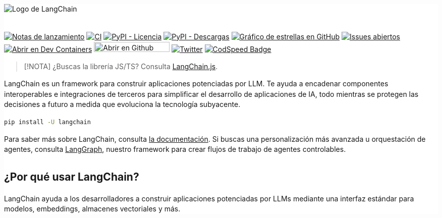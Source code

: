 <picture>
  <source media="(prefers-color-scheme: light)" srcset="docs/static/img/logo-dark.svg">
  <source media="(prefers-color-scheme: dark)" srcset="docs/static/img/logo-light.svg">
  <img alt="Logo de LangChain" src="docs/static/img/logo-dark.svg" width="80%">
</picture>

<div>
<br>
</div>

[![Notas de lanzamiento](https://img.shields.io/github/release/langchain-ai/langchain?style=flat-square)](https://github.com/langchain-ai/langchain/releases)
[![CI](https://github.com/langchain-ai/langchain/actions/workflows/check_diffs.yml/badge.svg)](https://github.com/langchain-ai/langchain/actions/workflows/check_diffs.yml)
[![PyPI - Licencia](https://img.shields.io/pypi/l/langchain-core?style=flat-square)](https://opensource.org/licenses/MIT)
[![PyPI - Descargas](https://img.shields.io/pypi/dm/langchain-core?style=flat-square)](https://pypistats.org/packages/langchain-core)
[![Gráfico de estrellas en GitHub](https://img.shields.io/github/stars/langchain-ai/langchain?style=flat-square)](https://star-history.com/#langchain-ai/langchain)
[![Issues abiertos](https://img.shields.io/github/issues-raw/langchain-ai/langchain?style=flat-square)](https://github.com/langchain-ai/langchain/issues)
[![Abrir en Dev Containers](https://img.shields.io/static/v1?label=Dev%20Containers&message=Open&color=blue&logo=visualstudiocode&style=flat-square)](https://vscode.dev/redirect?url=vscode://ms-vscode-remote.remote-containers/cloneInVolume?url=https://github.com/langchain-ai/langchain)
[<img src="https://github.com/codespaces/badge.svg" title="Abrir en Github Codespace" width="150" height="20">](https://codespaces.new/langchain-ai/langchain)
[![Twitter](https://img.shields.io/twitter/url/https/twitter.com/langchainai.svg?style=social&label=Follow%20%40LangChainAI)](https://twitter.com/langchainai)
[![CodSpeed Badge](https://img.shields.io/endpoint?url=https://codspeed.io/badge.json)](https://codspeed.io/langchain-ai/langchain)

> [!NOTA]
> ¿Buscas la librería JS/TS? Consulta [LangChain.js](https://github.com/langchain-ai/langchainjs).

LangChain es un framework para construir aplicaciones potenciadas por LLM. Te ayuda a encadenar componentes interoperables e integraciones de terceros para simplificar el desarrollo de aplicaciones de IA, todo mientras se protegen las decisiones a futuro a medida que evoluciona la tecnología subyacente.

```bash
pip install -U langchain
```

Para saber más sobre LangChain, consulta
[la documentación](https://python.langchain.com/docs/introduction/). Si buscas una personalización más avanzada u orquestación de agentes, consulta
[LangGraph](https://langchain-ai.github.io/langgraph/), nuestro framework para crear flujos de trabajo de agentes controlables.

## ¿Por qué usar LangChain?

LangChain ayuda a los desarrolladores a construir aplicaciones potenciadas por LLMs mediante una interfaz estándar para modelos, embeddings, almacenes vectoriales y más.
